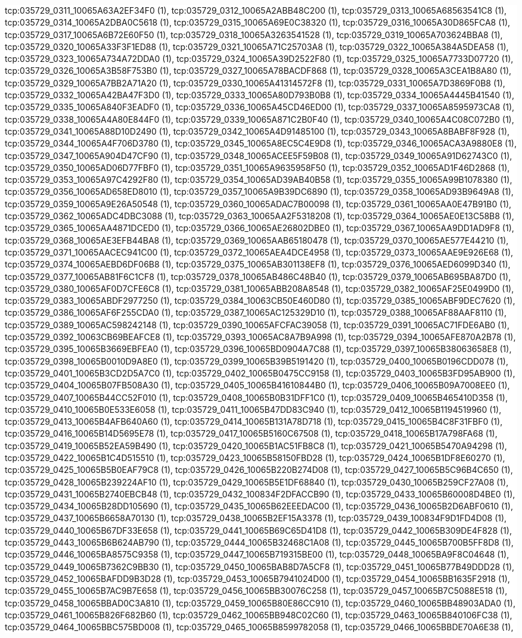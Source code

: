 tcp:035729_0311_10065A63A2EF34F0 (1), tcp:035729_0312_10065A2ABB48C200 (1), tcp:035729_0313_10065A68563541C8 (1), tcp:035729_0314_10065A2DBA0C5618 (1), tcp:035729_0315_10065A69E0C38320 (1), tcp:035729_0316_10065A30D865FCA8 (1), tcp:035729_0317_10065A6B72E60F50 (1), tcp:035729_0318_10065A3263541528 (1), tcp:035729_0319_10065A703624BBA8 (1), tcp:035729_0320_10065A33F3F1ED88 (1), tcp:035729_0321_10065A71C25703A8 (1), tcp:035729_0322_10065A384A5DEA58 (1), tcp:035729_0323_10065A734A72DDA0 (1), tcp:035729_0324_10065A39D2522F80 (1), tcp:035729_0325_10065A7733D07720 (1), tcp:035729_0326_10065A3B58F753B0 (1), tcp:035729_0327_10065A78BACDF868 (1), tcp:035729_0328_10065A3CEA1B8A80 (1), tcp:035729_0329_10065A7BB2A71A20 (1), tcp:035729_0330_10065A41314572F8 (1), tcp:035729_0331_10065A7D3869F0B8 (1), tcp:035729_0332_10065A42BA47F3D0 (1), tcp:035729_0333_10065A80D793B0B8 (1), tcp:035729_0334_10065A4445B41540 (1), tcp:035729_0335_10065A840F3EADF0 (1), tcp:035729_0336_10065A45CD46ED00 (1), tcp:035729_0337_10065A8595973CA8 (1), tcp:035729_0338_10065A4A80E844F0 (1), tcp:035729_0339_10065A871C2B0F40 (1), tcp:035729_0340_10065A4C08C072B0 (1), tcp:035729_0341_10065A88D10D2490 (1), tcp:035729_0342_10065A4D91485100 (1), tcp:035729_0343_10065A8BABF8F928 (1), tcp:035729_0344_10065A4F706D3780 (1), tcp:035729_0345_10065A8EC5C4E9D8 (1), tcp:035729_0346_10065ACA3A9880E8 (1), tcp:035729_0347_10065A904D47CF90 (1), tcp:035729_0348_10065ACEE5F59B08 (1), tcp:035729_0349_10065A91D62743C0 (1), tcp:035729_0350_10065AD06D77FBF0 (1), tcp:035729_0351_10065A9635958F50 (1), tcp:035729_0352_10065AD1F46D2868 (1), tcp:035729_0353_10065A97C4292F80 (1), tcp:035729_0354_10065AD39AB40B58 (1), tcp:035729_0355_10065A99B1078380 (1), tcp:035729_0356_10065AD658ED8010 (1), tcp:035729_0357_10065A9B39DC6890 (1), tcp:035729_0358_10065AD93B9649A8 (1), tcp:035729_0359_10065A9E26A50548 (1), tcp:035729_0360_10065ADAC7B00098 (1), tcp:035729_0361_10065AA0E47B91B0 (1), tcp:035729_0362_10065ADC4DBC3088 (1), tcp:035729_0363_10065AA2F5318208 (1), tcp:035729_0364_10065AE0E13C58B8 (1), tcp:035729_0365_10065AA4871DCED0 (1), tcp:035729_0366_10065AE26802DBE0 (1), tcp:035729_0367_10065AA9DD1AD9F8 (1), tcp:035729_0368_10065AE3EFB44BA8 (1), tcp:035729_0369_10065AAB65180478 (1), tcp:035729_0370_10065AE577E44210 (1), tcp:035729_0371_10065AACEC941C00 (1), tcp:035729_0372_10065AEA4DCE4958 (1), tcp:035729_0373_10065AAE9E926E68 (1), tcp:035729_0374_10065AEBD6DF06B8 (1), tcp:035729_0375_10065AB301138EF8 (1), tcp:035729_0376_10065AED6099D340 (1), tcp:035729_0377_10065AB81F6C1CF8 (1), tcp:035729_0378_10065AB486C48B40 (1), tcp:035729_0379_10065AB695BA87D0 (1), tcp:035729_0380_10065AF0D7CFE6C8 (1), tcp:035729_0381_10065ABB208A8548 (1), tcp:035729_0382_10065AF25E0499D0 (1), tcp:035729_0383_10065ABDF2977250 (1), tcp:035729_0384_10063CB50E460D80 (1), tcp:035729_0385_10065ABF9DEC7620 (1), tcp:035729_0386_10065AF6F255CDA0 (1), tcp:035729_0387_10065AC125329D10 (1), tcp:035729_0388_10065AF88AAF8110 (1), tcp:035729_0389_10065AC598242148 (1), tcp:035729_0390_10065AFCFAC39058 (1), tcp:035729_0391_10065AC71FDE6AB0 (1), tcp:035729_0392_10063CB69BEAFCE8 (1), tcp:035729_0393_10065AC8A7B9A998 (1), tcp:035729_0394_10065AFE870A2B78 (1), tcp:035729_0395_10065B3669EBFEA0 (1), tcp:035729_0396_10065BD0904A7C88 (1), tcp:035729_0397_10065B38063658E8 (1), tcp:035729_0398_10065B0010D9A8E0 (1), tcp:035729_0399_10065B39B5191420 (1), tcp:035729_0400_10065B0196CDD078 (1), tcp:035729_0401_10065B3CD2D5A7C0 (1), tcp:035729_0402_10065B0475CC9158 (1), tcp:035729_0403_10065B3FD95AB900 (1), tcp:035729_0404_10065B07FB508A30 (1), tcp:035729_0405_10065B41610844B0 (1), tcp:035729_0406_10065B09A7008EE0 (1), tcp:035729_0407_10065B44CC52F010 (1), tcp:035729_0408_10065B0B31DFF1C0 (1), tcp:035729_0409_10065B465410D358 (1), tcp:035729_0410_10065B0E533E6058 (1), tcp:035729_0411_10065B47DD83C940 (1), tcp:035729_0412_10065B1194519960 (1), tcp:035729_0413_10065B4AFB640A60 (1), tcp:035729_0414_10065B131A78D718 (1), tcp:035729_0415_10065B4C8F31FBF0 (1), tcp:035729_0416_10065B14D5695E78 (1), tcp:035729_0417_10065B5160C67508 (1), tcp:035729_0418_10065B17A798FA68 (1), tcp:035729_0419_10065B52EA59B490 (1), tcp:035729_0420_10065B1AC51FB8C8 (1), tcp:035729_0421_10065B5470A94298 (1), tcp:035729_0422_10065B1C4D515510 (1), tcp:035729_0423_10065B58150FBD28 (1), tcp:035729_0424_10065B1DF8E60270 (1), tcp:035729_0425_10065B5B0EAF79C8 (1), tcp:035729_0426_10065B220B274D08 (1), tcp:035729_0427_10065B5C96B4C650 (1), tcp:035729_0428_10065B239224AF10 (1), tcp:035729_0429_10065B5E1DF68840 (1), tcp:035729_0430_10065B259CF27A08 (1), tcp:035729_0431_10065B2740EBCB48 (1), tcp:035729_0432_100834F2DFACCB90 (1), tcp:035729_0433_10065B60008D4BE0 (1), tcp:035729_0434_10065B28DD105690 (1), tcp:035729_0435_10065B62EEEDAC00 (1), tcp:035729_0436_10065B2D6ABF0610 (1), tcp:035729_0437_10065B6658A70130 (1), tcp:035729_0438_10065B2EF15A3378 (1), tcp:035729_0439_100834F9D1FD4D08 (1), tcp:035729_0440_10065B67DF33E658 (1), tcp:035729_0441_10065B69C65D41D8 (1), tcp:035729_0442_10065B309DE4F828 (1), tcp:035729_0443_10065B6B624AB790 (1), tcp:035729_0444_10065B32468C1A08 (1), tcp:035729_0445_10065B700B5FF8D8 (1), tcp:035729_0446_10065BA8575C9358 (1), tcp:035729_0447_10065B719315BE00 (1), tcp:035729_0448_10065BA9F8C04648 (1), tcp:035729_0449_10065B7362C9BB30 (1), tcp:035729_0450_10065BAB8D7A5CF8 (1), tcp:035729_0451_10065B77B49DDD28 (1), tcp:035729_0452_10065BAFDD9B3D28 (1), tcp:035729_0453_10065B7941024D00 (1), tcp:035729_0454_10065BB1635F2918 (1), tcp:035729_0455_10065B7AC9B7E658 (1), tcp:035729_0456_10065BB30076C258 (1), tcp:035729_0457_10065B7C5088E518 (1), tcp:035729_0458_10065BBAD0C3A810 (1), tcp:035729_0459_10065B80E86CC910 (1), tcp:035729_0460_10065BB48903ADA0 (1), tcp:035729_0461_10065B826F682B60 (1), tcp:035729_0462_10065BB948C02C60 (1), tcp:035729_0463_10065B840106FC38 (1), tcp:035729_0464_10065BBC575BD008 (1), tcp:035729_0465_10065B8599782058 (1), tcp:035729_0466_10065BBDE70A6E38 (1),